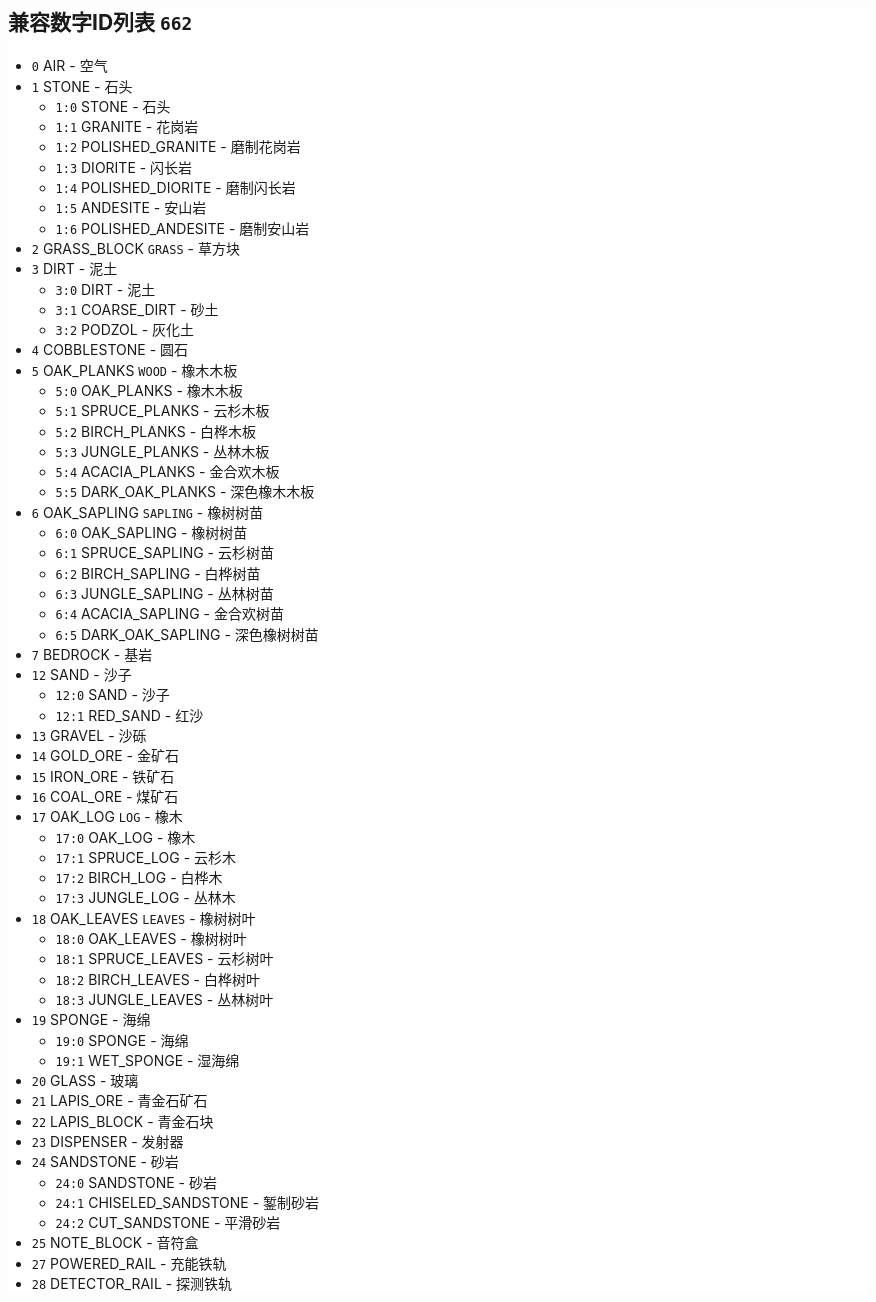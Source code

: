 ## 兼容数字ID列表 `662`

- `0`  AIR - 空气
- `1`  STONE - 石头
   - `1:0`  STONE - 石头
   - `1:1`  GRANITE - 花岗岩
   - `1:2`  POLISHED_GRANITE - 磨制花岗岩
   - `1:3`  DIORITE - 闪长岩
   - `1:4`  POLISHED_DIORITE - 磨制闪长岩
   - `1:5`  ANDESITE - 安山岩
   - `1:6`  POLISHED_ANDESITE - 磨制安山岩
- `2`  GRASS_BLOCK `GRASS` - 草方块
- `3`  DIRT - 泥土
   - `3:0`  DIRT - 泥土
   - `3:1`  COARSE_DIRT - 砂土
   - `3:2`  PODZOL - 灰化土
- `4`  COBBLESTONE - 圆石
- `5`  OAK_PLANKS `WOOD` - 橡木木板
   - `5:0`  OAK_PLANKS - 橡木木板
   - `5:1`  SPRUCE_PLANKS - 云杉木板
   - `5:2`  BIRCH_PLANKS - 白桦木板
   - `5:3`  JUNGLE_PLANKS - 丛林木板
   - `5:4`  ACACIA_PLANKS - 金合欢木板
   - `5:5`  DARK_OAK_PLANKS - 深色橡木木板
- `6`  OAK_SAPLING `SAPLING` - 橡树树苗
   - `6:0`  OAK_SAPLING - 橡树树苗
   - `6:1`  SPRUCE_SAPLING - 云杉树苗
   - `6:2`  BIRCH_SAPLING - 白桦树苗
   - `6:3`  JUNGLE_SAPLING - 丛林树苗
   - `6:4`  ACACIA_SAPLING - 金合欢树苗
   - `6:5`  DARK_OAK_SAPLING - 深色橡树树苗
- `7`  BEDROCK - 基岩
- `12`  SAND - 沙子
   - `12:0`  SAND - 沙子
   - `12:1`  RED_SAND - 红沙
- `13`  GRAVEL - 沙砾
- `14`  GOLD_ORE - 金矿石
- `15`  IRON_ORE - 铁矿石
- `16`  COAL_ORE - 煤矿石
- `17`  OAK_LOG `LOG` - 橡木
   - `17:0`  OAK_LOG - 橡木
   - `17:1`  SPRUCE_LOG - 云杉木
   - `17:2`  BIRCH_LOG - 白桦木
   - `17:3`  JUNGLE_LOG - 丛林木
- `18`  OAK_LEAVES `LEAVES` - 橡树树叶
   - `18:0`  OAK_LEAVES - 橡树树叶
   - `18:1`  SPRUCE_LEAVES - 云杉树叶
   - `18:2`  BIRCH_LEAVES - 白桦树叶
   - `18:3`  JUNGLE_LEAVES - 丛林树叶
- `19`  SPONGE - 海绵
   - `19:0`  SPONGE - 海绵
   - `19:1`  WET_SPONGE - 湿海绵
- `20`  GLASS - 玻璃
- `21`  LAPIS_ORE - 青金石矿石
- `22`  LAPIS_BLOCK - 青金石块
- `23`  DISPENSER - 发射器
- `24`  SANDSTONE - 砂岩
   - `24:0`  SANDSTONE - 砂岩
   - `24:1`  CHISELED_SANDSTONE - 錾制砂岩
   - `24:2`  CUT_SANDSTONE - 平滑砂岩
- `25`  NOTE_BLOCK - 音符盒
- `27`  POWERED_RAIL - 充能铁轨
- `28`  DETECTOR_RAIL - 探测铁轨